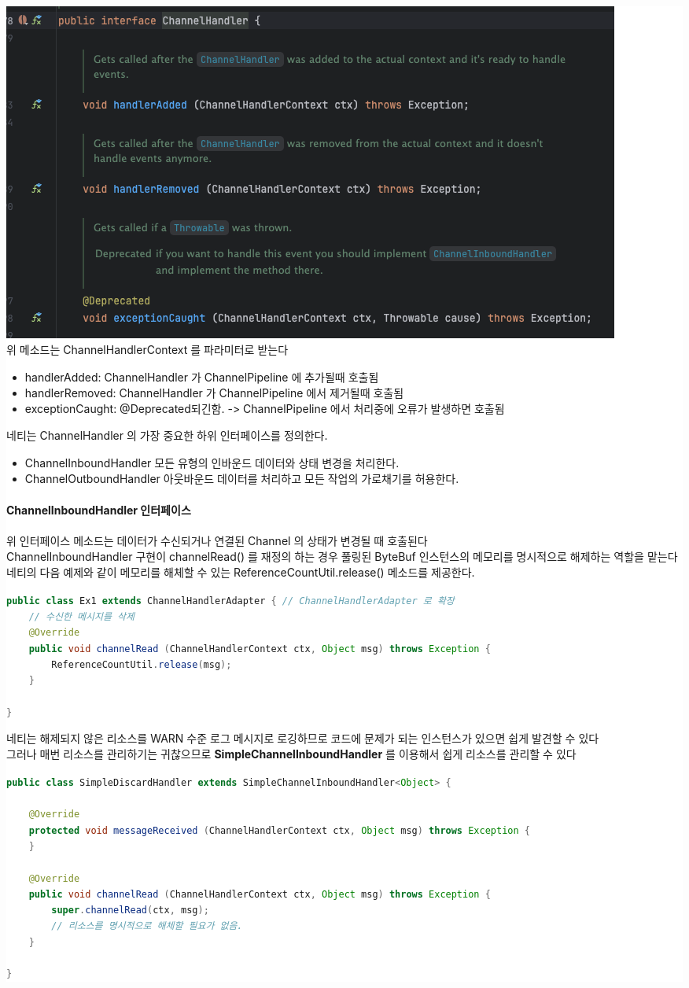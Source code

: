 ![img_9.png](image/img_9.png) <br>
위 메소드는 ChannelHandlerContext 를 파라미터로 받는다 <br>
- handlerAdded: ChannelHandler 가 ChannelPipeline 에 추가될때 호출됨
- handlerRemoved: ChannelHandler 가 ChannelPipeline 에서 제거될때 호출됨
- exceptionCaught:  @Deprecated되긴함. -> ChannelPipeline 에서 처리중에 오류가 발생하면 호출됨

네티는 ChannelHandler 의 가장 중요한 하위 인터페이스를 정의한다. 
- ChannelInboundHandler 모든 유형의 인바운드 데이터와 상태 변경을 처리한다.
- ChannelOutboundHandler 아웃바운드 데이터를 처리하고 모든 작업의 가로채기를 허용한다.

#### ChannelInboundHandler 인터페이스
위 인터페이스 메소드는 데이터가 수신되거나 연결된 Channel 의 상태가 변경될 때 호출된다 <br>
ChannelInboundHandler 구현이 channelRead() 를 재정의 하는 경우 풀링된 ByteBuf 인스턴스의 메모리를 명시적으로 해제하는 역할을 맡는다 <br>
네티의 다음 예제와 같이 메모리를 해체할 수 있는 ReferenceCountUtil.release() 메소드를 제공한다.
```java
public class Ex1 extends ChannelHandlerAdapter { // ChannelHandlerAdapter 로 확장
	// 수신한 메시지를 삭제
	@Override
	public void channelRead (ChannelHandlerContext ctx, Object msg) throws Exception {
		ReferenceCountUtil.release(msg);
	}

}
```

네티는 해제되지 않은 리소스를 WARN 수준 로그 메시지로 로깅하므로 코드에 문제가 되는 인스턴스가 있으면 쉽게 발견할 수 있다 <br>
그러나 매번 리소스를 관리하기는 귀찮으므로 **SimpleChannelInboundHandler** 를 이용해서 쉽게 리소스를 관리할 수 있다 <br>
```java
public class SimpleDiscardHandler extends SimpleChannelInboundHandler<Object> {

	@Override
	protected void messageReceived (ChannelHandlerContext ctx, Object msg) throws Exception {
	}

	@Override
	public void channelRead (ChannelHandlerContext ctx, Object msg) throws Exception {
		super.channelRead(ctx, msg);
		// 리소스를 명시적으로 해체할 필요가 없음.
	}

}
```
